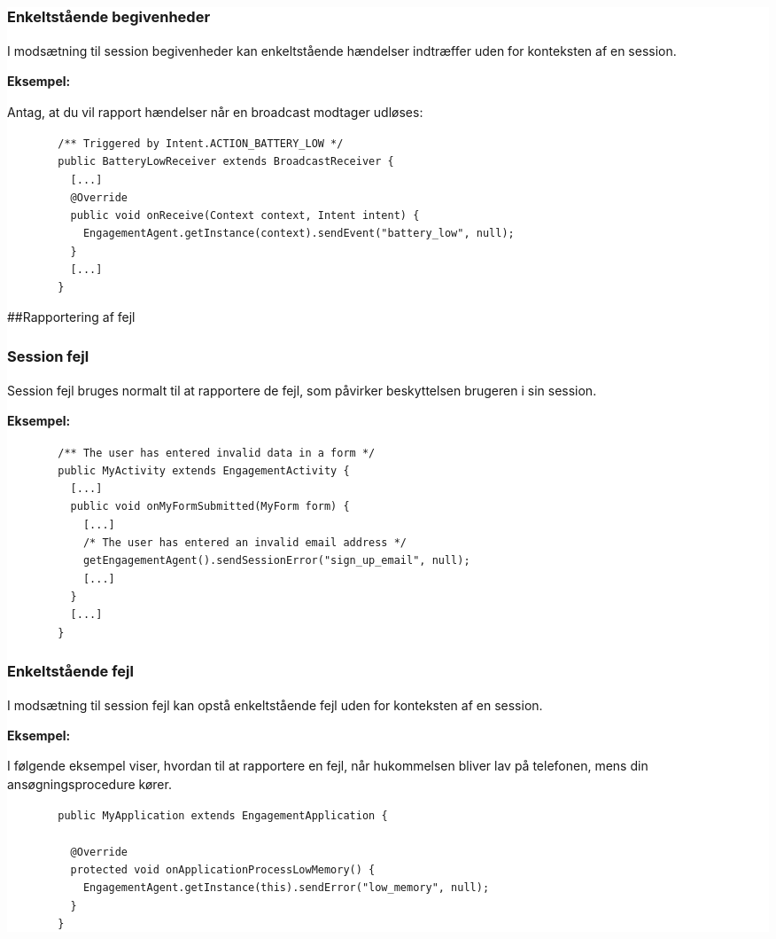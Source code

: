 ### <a name="standalone-events"></a>Enkeltstående begivenheder

I modsætning til session begivenheder kan enkeltstående hændelser indtræffer uden for konteksten af en session.

**Eksempel:**

Antag, at du vil rapport hændelser når en broadcast modtager udløses:

            /** Triggered by Intent.ACTION_BATTERY_LOW */
            public BatteryLowReceiver extends BroadcastReceiver {
              [...]
              @Override
              public void onReceive(Context context, Intent intent) {
                EngagementAgent.getInstance(context).sendEvent("battery_low", null);
              }
              [...]
            }

##<a name="reporting-errors"></a>Rapportering af fejl

### <a name="session-errors"></a>Session fejl

Session fejl bruges normalt til at rapportere de fejl, som påvirker beskyttelsen brugeren i sin session.

**Eksempel:**

            /** The user has entered invalid data in a form */
            public MyActivity extends EngagementActivity {
              [...]
              public void onMyFormSubmitted(MyForm form) {
                [...]
                /* The user has entered an invalid email address */
                getEngagementAgent().sendSessionError("sign_up_email", null);
                [...]
              }
              [...]
            }

### <a name="standalone-errors"></a>Enkeltstående fejl

I modsætning til session fejl kan opstå enkeltstående fejl uden for konteksten af en session.

**Eksempel:**

I følgende eksempel viser, hvordan til at rapportere en fejl, når hukommelsen bliver lav på telefonen, mens din ansøgningsprocedure kører.

            public MyApplication extends EngagementApplication {

              @Override
              protected void onApplicationProcessLowMemory() {
                EngagementAgent.getInstance(this).sendError("low_memory", null);
              }
            }
